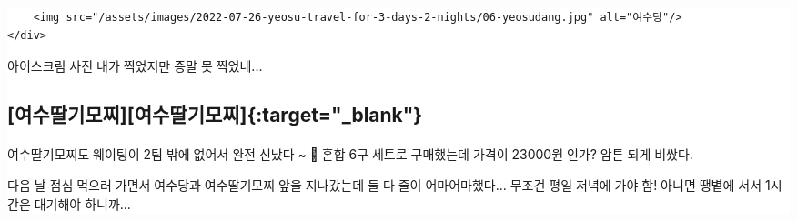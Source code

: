         <img src="/assets/images/2022-07-26-yeosu-travel-for-3-days-2-nights/06-yeosudang.jpg" alt="여수당"/>
    </div>
</div>
<figcaption>아이스크림 사진 내가 찍었지만 증말 못 찍었네...</figcaption>


## [여수딸기모찌][여수딸기모찌]{:target="_blank"}

여수딸기모찌도 웨이팅이 2팀 밖에 없어서 완전 신났다 ~ 🕺
혼합 6구 세트로 구매했는데 가격이 23000원 인가? 암튼 되게 비쌌다. 

다음 날 점심 먹으러 가면서 여수당과 여수딸기모찌 앞을 지나갔는데 둘 다 줄이 어마어마했다... 
무조건 평일 저녁에 가야 함! 아니면 땡볕에 서서 1시간은 대기해야 하니까...
